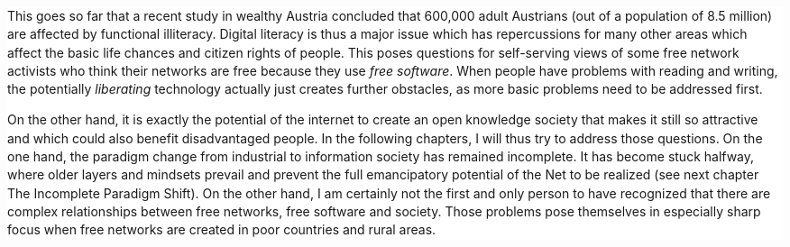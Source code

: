 This goes so far that a recent study in wealthy Austria concluded that
600,000 adult Austrians (out of a population of 8.5 million) are
affected by functional illiteracy. Digital literacy is thus a major
issue which has repercussions for many other areas which affect the
basic life chances and citizen rights of people. This poses questions
for self-serving views of some free network activists who think their
networks are free because they use *free software*. When people have
problems with reading and writing, the potentially *liberating*
technology actually just creates further obstacles, as more basic
problems need to be addressed first.

On the other hand, it is exactly the potential of the internet to create
an open knowledge society that makes it still so attractive and which
could also benefit disadvantaged people. In the following chapters, I
will thus try to address those questions. On the one hand, the paradigm
change from industrial to information society has remained incomplete.
It has become stuck halfway, where older layers and mindsets prevail and
prevent the full emancipatory potential of the Net to be realized (see
next chapter The Incomplete Paradigm Shift). On the other hand, I am
certainly not the first and only person to have recognized that there
are complex relationships between free networks, free software and
society. Those problems pose themselves in especially sharp focus when
free networks are created in poor countries and rural areas.

[^05chapter5_1]: Christian Heise, ‘Aktion gegen Störerhaftung: Anonym im WLAN an
    öffentlichen Plätzen mit Freifunk’, 14 June 2012,
    https://freifunkstattangst.de/2012/06/14/aktion-gegen-storerhaftung-anonym-im-wlan-an-offentlichen-platzen-mit-freifunk/.

[^05chapter5_2]: Splash page of Freifunk WLAN Access Point,
    http://anon.freifunk.net/.

[^05chapter5_3]: Monic Meisel, ‘Update zu den Feststellungsklagen’, 23 November
    2014:
    http://freifunkstattangst.de/2014/11/23/update-zu-den-feststellungsklagen/.

[^05chapter5_4]: Prof. Dr. Thomas Hoeren, *Schluss mit der Störerhaftung*,
    Süddeutsche Zeitung, 10 May 2015
    https://www.sueddeutsche.de/digital/forum-wer-haftet-1.2473293.

[^05chapter5_5]: Alfred Krüger, ‘Funkstille in deutschen Städten’, ZDF Heute, 25
    November 2014, archived April 2015,
    https://web.archive.org/web/20150418235850/http://www.heute.de/freie-wlan-netze-funkstille-in-deutschen-staedten-rechtliches-problem-stoererhaftung-36042870.html.

[^05chapter5_6]: Prof. Dr. Thomas Hoeren, *Schluss mit der Störerhaftung*,
    Süddeutsche Zeitung, 10 May 2015,
    https://www.sueddeutsche.de/wirtschaft/forum-wer-haftet-1.2473293.

[^05chapter5_7]: Christian Heise, Gesetzesentwurf zur Neuregelung der
    Störerhaftung: Wie es jetzt weitergeht…, 13 March 2015,
    https://freifunkstattangst.de/2015/03/13/neuregelung-der-stoererhaftung-wie-es-jetzt-weitergeht/.

[^05chapter5_8]: Hamburg.freifunk.net, podcast Freisprech 12, 06 November 2014,
    https://web.archive.org/web/20150317015328/https://hamburg.freifunk.net/2014/11/freisprech-12.html.

[^05chapter5_9]: Armin Medosch, ‘Freie Netze. Geschichte, Politik und Kultur
    offener WLAN-Netze’, Heise Verlag, Hannover 2004,
    https://ftp.heise.de/tp/buch\_11.pdf.
